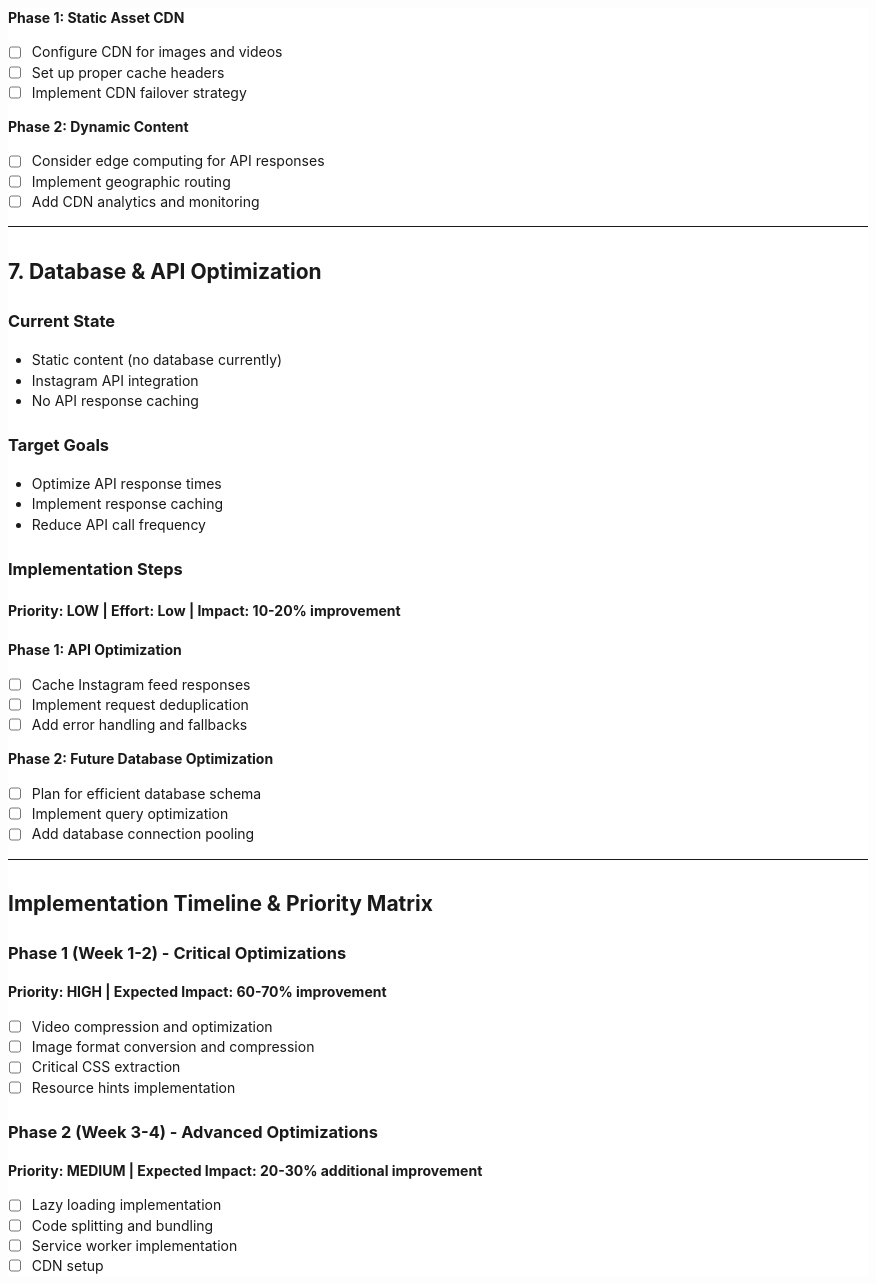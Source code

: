 **Phase 1: Static Asset CDN**
- [ ] Configure CDN for images and videos
- [ ] Set up proper cache headers
- [ ] Implement CDN failover strategy

**Phase 2: Dynamic Content**
- [ ] Consider edge computing for API responses
- [ ] Implement geographic routing
- [ ] Add CDN analytics and monitoring

---

## 7. Database & API Optimization

### Current State
- Static content (no database currently)
- Instagram API integration
- No API response caching

### Target Goals
- Optimize API response times
- Implement response caching
- Reduce API call frequency

### Implementation Steps

#### Priority: LOW | Effort: Low | Impact: 10-20% improvement

**Phase 1: API Optimization**
- [ ] Cache Instagram feed responses
- [ ] Implement request deduplication
- [ ] Add error handling and fallbacks

**Phase 2: Future Database Optimization**
- [ ] Plan for efficient database schema
- [ ] Implement query optimization
- [ ] Add database connection pooling

---

## Implementation Timeline & Priority Matrix

### Phase 1 (Week 1-2) - Critical Optimizations
**Priority: HIGH | Expected Impact: 60-70% improvement**
- [ ] Video compression and optimization
- [ ] Image format conversion and compression
- [ ] Critical CSS extraction
- [ ] Resource hints implementation

### Phase 2 (Week 3-4) - Advanced Optimizations
**Priority: MEDIUM | Expected Impact: 20-30% additional improvement**
- [ ] Lazy loading implementation
- [ ] Code splitting and bundling
- [ ] Service worker implementation
- [ ] CDN setup
